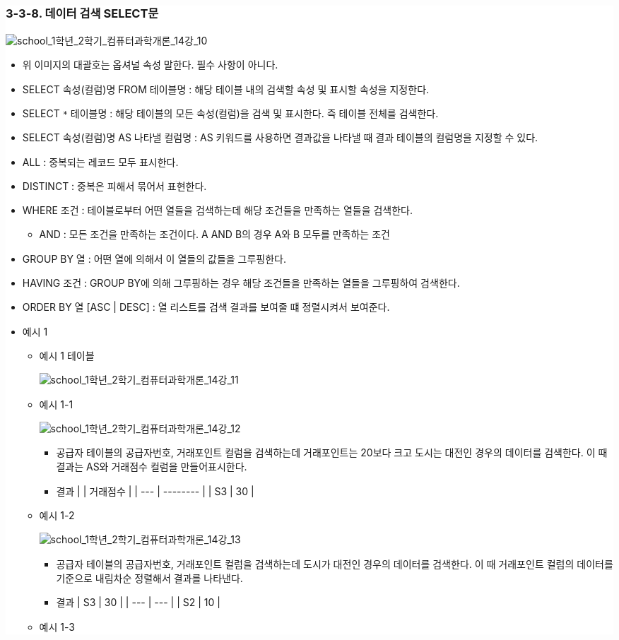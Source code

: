 ### 3-3-8. 데이터 검색 SELECT문

![school_1학년_2학기_컴퓨터과학개론_14강_10](https://github.com/Yu-jae-min/Basic-concept/assets/85284246/a0d77533-42dc-4f5f-8430-330f4959288a)

- 위 이미지의 대괄호는 옵셔널 속성 말한다. 필수 사항이 아니다.

- SELECT 속성(컬럼)명 FROM 테이블명 : 해당 테이블 내의 검색할 속성 및 표시할 속성을 지정한다.

- SELECT `*` 테이블명 : 해당 테이블의 모든 속성(컬럼)을 검색 및 표시한다. 즉 테이블 전체를 검색한다.

- SELECT 속성(컬럼)명 AS 나타낼 컬럼명 : AS 키워드를 사용하면 결과값을 나타낼 때 결과 테이블의 컬럼명을 지정할 수 있다.

- ALL : 중복되는 레코드 모두 표시한다.

- DISTINCT : 중복은 피해서 묶어서 표현한다.

- WHERE 조건 : 테이블로부터 어떤 열들을 검색하는데 해당 조건들을 만족하는 열들을 검색한다.

  - AND : 모든 조건을 만족하는 조건이다. A AND B의 경우 A와 B 모두를 만족하는 조건

- GROUP BY 열 : 어떤 열에 의해서 이 열들의 값들을 그루핑한다.

- HAVING 조건 : GROUP BY에 의해 그루핑하는 경우 해당 조건들을 만족하는 열들을 그루핑하여 검색한다.

- ORDER BY 열 [ASC | DESC] : 열 리스트를 검색 결과를 보여줄 떄 정렬시켜서 보여준다.

- 예시 1

  - 예시 1 테이블

    ![school_1학년_2학기_컴퓨터과학개론_14강_11](https://github.com/Yu-jae-min/Basic-concept/assets/85284246/e3ec9cfd-d193-4355-9c6a-e54e26cd095c)

  - 예시 1-1

    ![school_1학년_2학기_컴퓨터과학개론_14강_12](https://github.com/Yu-jae-min/Basic-concept/assets/85284246/5cdab190-f780-46ae-99f4-14bfc43a5b5e)

    - 공급자 테이블의 공급자번호, 거래포인트 컬럼을 검색하는데 거래포인트는 20보다 크고 도시는 대전인 경우의 데이터를 검색한다. 이 때 결과는 AS와 거래점수 컬럼을 만들어표시한다.

    - 결과
      | | 거래점수 |
      | --- | -------- |
      | S3 | 30 |

  - 예시 1-2

    ![school_1학년_2학기_컴퓨터과학개론_14강_13](https://github.com/Yu-jae-min/Basic-concept/assets/85284246/4287b4b7-16ed-43f1-8103-efedcf047341)

    - 공급자 테이블의 공급자번호, 거래포인트 컬럼을 검색하는데 도시가 대전인 경우의 데이터를 검색한다. 이 때 거래포인트 컬럼의 데이터를 기준으로 내림차순 정렬해서 결과를 나타낸다.

    - 결과
      | S3 | 30 |
      | --- | --- |
      | S2 | 10 |

  - 예시 1-3
